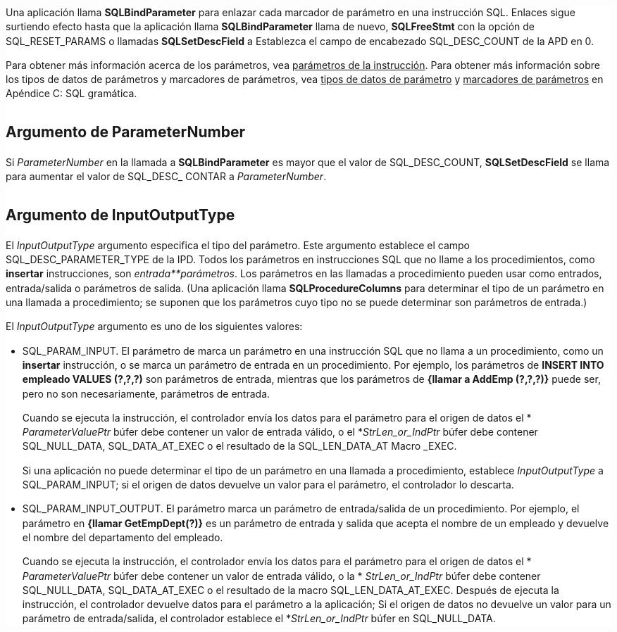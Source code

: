  Una aplicación llama **SQLBindParameter** para enlazar cada marcador de parámetro en una instrucción SQL. Enlaces sigue surtiendo efecto hasta que la aplicación llama **SQLBindParameter** llama de nuevo, **SQLFreeStmt** con la opción de SQL_RESET_PARAMS o llamadas **SQLSetDescField** a Establezca el campo de encabezado SQL_DESC_COUNT de la APD en 0.  
  
 Para obtener más información acerca de los parámetros, vea [parámetros de la instrucción](../../../odbc/reference/develop-app/statement-parameters.md). Para obtener más información sobre los tipos de datos de parámetros y marcadores de parámetros, vea [tipos de datos de parámetro](../../../odbc/reference/appendixes/parameter-data-types.md) y [marcadores de parámetros](../../../odbc/reference/appendixes/parameter-markers.md) en Apéndice C: SQL gramática.  
  
## <a name="parameternumber-argument"></a>Argumento de ParameterNumber  
 Si *ParameterNumber* en la llamada a **SQLBindParameter** es mayor que el valor de SQL_DESC_COUNT, **SQLSetDescField** se llama para aumentar el valor de SQL_DESC_ CONTAR a *ParameterNumber*.  
  
## <a name="inputoutputtype-argument"></a>Argumento de InputOutputType  
 El *InputOutputType* argumento especifica el tipo del parámetro. Este argumento establece el campo SQL_DESC_PARAMETER_TYPE de la IPD. Todos los parámetros en instrucciones SQL que no llame a los procedimientos, como **insertar** instrucciones, son *entrada**parámetros*. Los parámetros en las llamadas a procedimiento pueden usar como entrados, entrada/salida o parámetros de salida. (Una aplicación llama **SQLProcedureColumns** para determinar el tipo de un parámetro en una llamada a procedimiento; se suponen que los parámetros cuyo tipo no se puede determinar son parámetros de entrada.)  
  
 El *InputOutputType* argumento es uno de los siguientes valores:  
  
-   SQL_PARAM_INPUT. El parámetro de marca un parámetro en una instrucción SQL que no llama a un procedimiento, como un **insertar** instrucción, o se marca un parámetro de entrada en un procedimiento. Por ejemplo, los parámetros de **INSERT INTO empleado VALUES (?,?,?)**  son parámetros de entrada, mientras que los parámetros de **{llamar a AddEmp (?,?,?)}**  puede ser, pero no son necesariamente, parámetros de entrada.  
  
     Cuando se ejecuta la instrucción, el controlador envía los datos para el parámetro para el origen de datos el \* *ParameterValuePtr* búfer debe contener un valor de entrada válido, o el **StrLen_or_IndPtr* búfer debe contener SQL_NULL_DATA, SQL_DATA_AT_EXEC o el resultado de la SQL_LEN_DATA_AT Macro _EXEC.  
  
     Si una aplicación no puede determinar el tipo de un parámetro en una llamada a procedimiento, establece *InputOutputType* a SQL_PARAM_INPUT; si el origen de datos devuelve un valor para el parámetro, el controlador lo descarta.  
  
-   SQL_PARAM_INPUT_OUTPUT. El parámetro marca un parámetro de entrada/salida de un procedimiento. Por ejemplo, el parámetro en **{llamar GetEmpDept(?)}**  es un parámetro de entrada y salida que acepta el nombre de un empleado y devuelve el nombre del departamento del empleado.  
  
     Cuando se ejecuta la instrucción, el controlador envía los datos para el parámetro para el origen de datos el \* *ParameterValuePtr* búfer debe contener un valor de entrada válido, o la \* *StrLen_or_IndPtr* búfer debe contener SQL_NULL_DATA, SQL_DATA_AT_EXEC o el resultado de la macro SQL_LEN_DATA_AT_EXEC. Después de ejecuta la instrucción, el controlador devuelve datos para el parámetro a la aplicación; Si el origen de datos no devuelve un valor para un parámetro de entrada/salida, el controlador establece el **StrLen_or_IndPtr* búfer en SQL_NULL_DATA.  
  